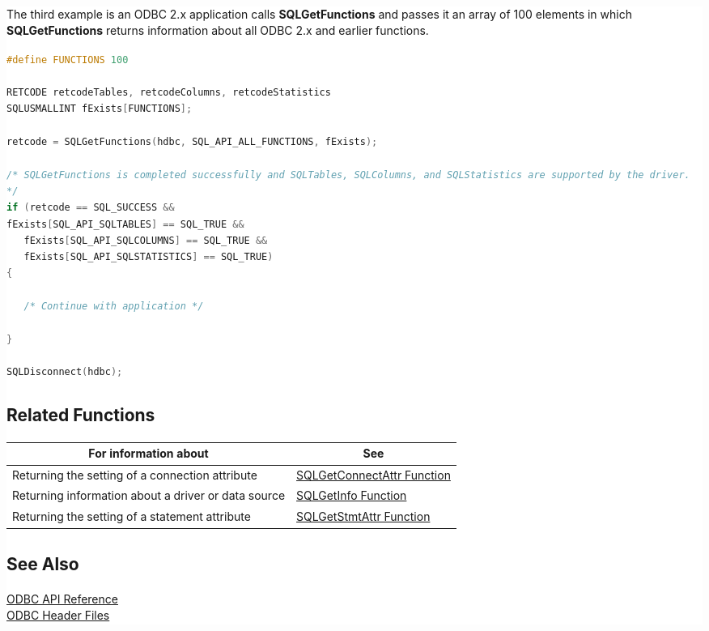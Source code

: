  The third example is an ODBC 2.x application calls **SQLGetFunctions** and passes it an array of 100 elements in which **SQLGetFunctions** returns information about all ODBC 2.x and earlier functions.  
  
```cpp  
#define FUNCTIONS 100  
  
RETCODE retcodeTables, retcodeColumns, retcodeStatistics  
SQLUSMALLINT fExists[FUNCTIONS];  
  
retcode = SQLGetFunctions(hdbc, SQL_API_ALL_FUNCTIONS, fExists);  
  
/* SQLGetFunctions is completed successfully and SQLTables, SQLColumns, and SQLStatistics are supported by the driver. */  
if (retcode == SQL_SUCCESS &&   
fExists[SQL_API_SQLTABLES] == SQL_TRUE &&  
   fExists[SQL_API_SQLCOLUMNS] == SQL_TRUE &&  
   fExists[SQL_API_SQLSTATISTICS] == SQL_TRUE)   
{  
  
   /* Continue with application */  
  
}  
  
SQLDisconnect(hdbc);  
```  
  
## Related Functions  
  
|For information about|See|  
|---------------------------|---------|  
|Returning the setting of a connection attribute|[SQLGetConnectAttr Function](../../../odbc/reference/syntax/sqlgetconnectattr-function.md)|  
|Returning information about a driver or data source|[SQLGetInfo Function](../../../odbc/reference/syntax/sqlgetinfo-function.md)|  
|Returning the setting of a statement attribute|[SQLGetStmtAttr Function](../../../odbc/reference/syntax/sqlgetstmtattr-function.md)|  
  
## See Also  
 [ODBC API Reference](../../../odbc/reference/syntax/odbc-api-reference.md)   
 [ODBC Header Files](../../../odbc/reference/install/odbc-header-files.md)
